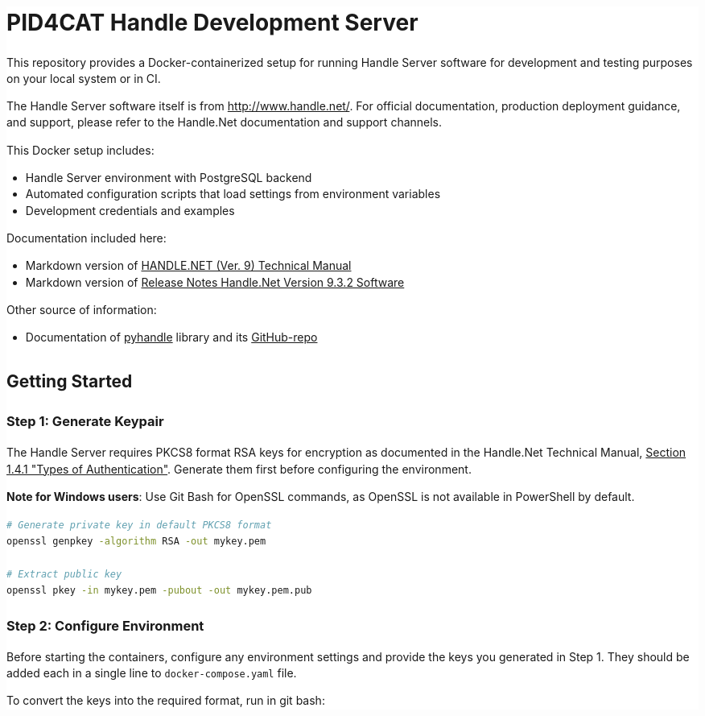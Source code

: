 # PID4CAT Handle Development Server

This repository provides a Docker-containerized setup for running Handle Server software for development and testing purposes on your local system or in CI.

The Handle Server software itself is from <http://www.handle.net/>. For official documentation, production deployment guidance, and support, please refer to the Handle.Net documentation and support channels.

This Docker setup includes:

- Handle Server environment with PostgreSQL backend
- Automated configuration scripts that load settings from environment variables  
- Development credentials and examples

Documentation included here:

- Markdown version of [HANDLE.NET (Ver. 9) Technical Manual](./handle_net_documentation/HN_Tech_Manual_9.md)
- Markdown version of [Release Notes Handle.Net Version 9.3.2 Software](./handle_net_documentation/HN_v9.3.2_ReleaseNotes.md)

Other source of information:

- Documentation of [pyhandle](https://eudat-b2handle.github.io/PYHANDLE/) library and its [GitHub-repo](https://github.com/eudat-b2handle/PYHANDLE)

## Getting Started

### Step 1: Generate Keypair

The Handle Server requires PKCS8 format RSA keys for encryption as documented in the Handle.Net Technical Manual, [Section 1.4.1 "Types of Authentication"](./handle_net_documentation/HN_Technical_Manual_9.md#141-types-of-authentication).
Generate them first before configuring the environment.

**Note for Windows users**: Use Git Bash for OpenSSL commands, as OpenSSL is not available in PowerShell by default.

```bash
# Generate private key in default PKCS8 format
openssl genpkey -algorithm RSA -out mykey.pem

# Extract public key
openssl pkey -in mykey.pem -pubout -out mykey.pem.pub
```

### Step 2: Configure Environment

Before starting the containers, configure any environment settings and provide the keys you generated in Step 1.
They should be added each in a single line to `docker-compose.yaml` file.

To convert the keys into the required format, run in git bash:
